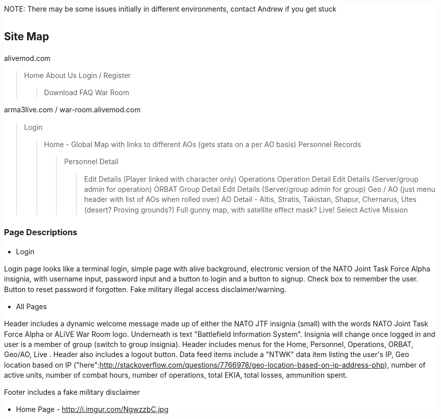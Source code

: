 NOTE: There may be some issues initially in different environments, contact Andrew if you get stuck

## Site Map

alivemod.com
> Home
> About Us
> Login / Register
> > Download
> FAQ
> War Room

arma3live.com / war-room.alivemod.com
> Login
> > Home  - Global Map with links to different AOs (gets stats on a per AO  basis)
> > Personnel Records
> > > Personnel Detail
> > > > Edit Details (Player linked with character only)
> > Operations
> > > Operation Detail
> > > > Edit Details (Server/group admin for operation)
> > ORBAT
> > > Group Detail
> > > > Edit Details (Server/group admin for group)
> > Geo / AO (just menu header with list of AOs when rolled over)
> > > AO Detail - Altis, Stratis, Takistan, Shapur, Chernarus, Utes (desert? Proving grounds?) Full gunny map, with satellite effect mask?
> > Live!
> > > Select Active Mission

### Page Descriptions

* Login

Login page looks like a terminal login, simple page with alive background, electronic version of the NATO Joint Task Force Alpha insignia, with username input, password input and a button to login and a button to signup. Check box to remember the user. Button to reset password if forgotten. Fake military illegal access disclaimer/warning.

* All Pages

Header includes a dynamic welcome message made up of either the NATO JTF insignia (small) with the words NATO Joint Task Force Alpha or ALiVE War Room logo. Underneath is text "Battlefield Information System". Insignia will change once logged in and user is a member of group (switch to group insignia). Header includes menus for the Home, Personnel, Operations, ORBAT, Geo/AO, Live . Header also includes a logout button. Data feed items include a "NTWK" data item listing the user's IP, Geo location based on IP ("here":http://stackoverflow.com/questions/7766978/geo-location-based-on-ip-address-php), number of active units, number of combat hours, number of operations, total EKIA, total losses, ammunition spent. 

Footer includes a fake military disclaimer

* Home Page - http://i.imgur.com/NgwzzbC.jpg
